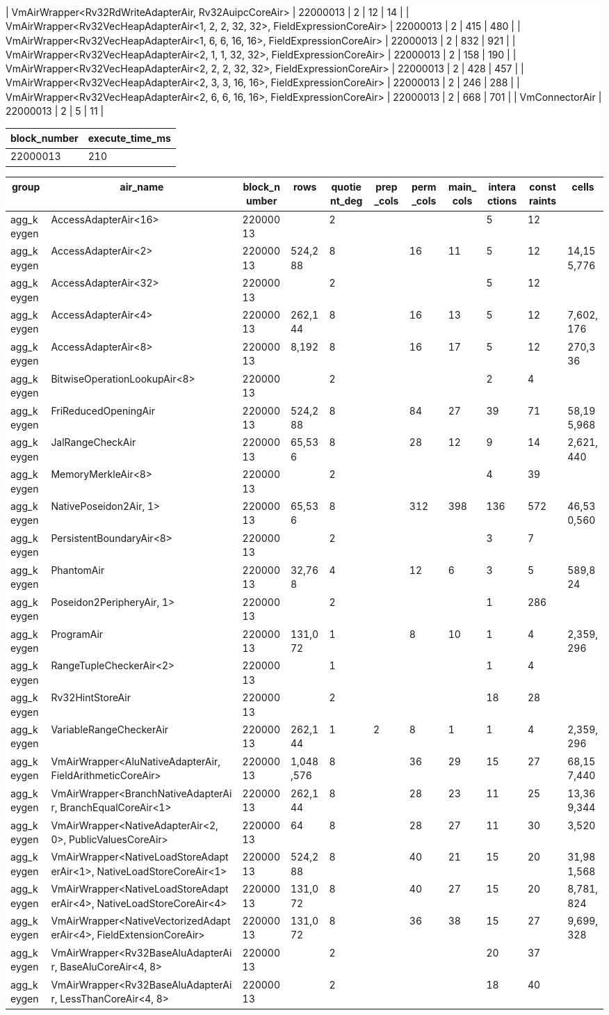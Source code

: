 | VmAirWrapper<Rv32RdWriteAdapterAir, Rv32AuipcCoreAir> | 22000013 | 2 | 12 | 14 | 
| VmAirWrapper<Rv32VecHeapAdapterAir<1, 2, 2, 32, 32>, FieldExpressionCoreAir> | 22000013 | 2 | 415 | 480 | 
| VmAirWrapper<Rv32VecHeapAdapterAir<1, 6, 6, 16, 16>, FieldExpressionCoreAir> | 22000013 | 2 | 832 | 921 | 
| VmAirWrapper<Rv32VecHeapAdapterAir<2, 1, 1, 32, 32>, FieldExpressionCoreAir> | 22000013 | 2 | 158 | 190 | 
| VmAirWrapper<Rv32VecHeapAdapterAir<2, 2, 2, 32, 32>, FieldExpressionCoreAir> | 22000013 | 2 | 428 | 457 | 
| VmAirWrapper<Rv32VecHeapAdapterAir<2, 3, 3, 16, 16>, FieldExpressionCoreAir> | 22000013 | 2 | 246 | 288 | 
| VmAirWrapper<Rv32VecHeapAdapterAir<2, 6, 6, 16, 16>, FieldExpressionCoreAir> | 22000013 | 2 | 668 | 701 | 
| VmConnectorAir | 22000013 | 2 | 5 | 11 | 

| block_number | execute_time_ms |
| --- | --- |
| 22000013 | 210 | 

| group | air_name | block_number | rows | quotient_deg | prep_cols | perm_cols | main_cols | interactions | constraints | cells |
| --- | --- | --- | --- | --- | --- | --- | --- | --- | --- | --- |
| agg_keygen | AccessAdapterAir<16> | 22000013 |  | 2 |  |  |  | 5 | 12 |  | 
| agg_keygen | AccessAdapterAir<2> | 22000013 | 524,288 | 8 |  | 16 | 11 | 5 | 12 | 14,155,776 | 
| agg_keygen | AccessAdapterAir<32> | 22000013 |  | 2 |  |  |  | 5 | 12 |  | 
| agg_keygen | AccessAdapterAir<4> | 22000013 | 262,144 | 8 |  | 16 | 13 | 5 | 12 | 7,602,176 | 
| agg_keygen | AccessAdapterAir<8> | 22000013 | 8,192 | 8 |  | 16 | 17 | 5 | 12 | 270,336 | 
| agg_keygen | BitwiseOperationLookupAir<8> | 22000013 |  | 2 |  |  |  | 2 | 4 |  | 
| agg_keygen | FriReducedOpeningAir | 22000013 | 524,288 | 8 |  | 84 | 27 | 39 | 71 | 58,195,968 | 
| agg_keygen | JalRangeCheckAir | 22000013 | 65,536 | 8 |  | 28 | 12 | 9 | 14 | 2,621,440 | 
| agg_keygen | MemoryMerkleAir<8> | 22000013 |  | 2 |  |  |  | 4 | 39 |  | 
| agg_keygen | NativePoseidon2Air<BabyBearParameters>, 1> | 22000013 | 65,536 | 8 |  | 312 | 398 | 136 | 572 | 46,530,560 | 
| agg_keygen | PersistentBoundaryAir<8> | 22000013 |  | 2 |  |  |  | 3 | 7 |  | 
| agg_keygen | PhantomAir | 22000013 | 32,768 | 4 |  | 12 | 6 | 3 | 5 | 589,824 | 
| agg_keygen | Poseidon2PeripheryAir<BabyBearParameters>, 1> | 22000013 |  | 2 |  |  |  | 1 | 286 |  | 
| agg_keygen | ProgramAir | 22000013 | 131,072 | 1 |  | 8 | 10 | 1 | 4 | 2,359,296 | 
| agg_keygen | RangeTupleCheckerAir<2> | 22000013 |  | 1 |  |  |  | 1 | 4 |  | 
| agg_keygen | Rv32HintStoreAir | 22000013 |  | 2 |  |  |  | 18 | 28 |  | 
| agg_keygen | VariableRangeCheckerAir | 22000013 | 262,144 | 1 | 2 | 8 | 1 | 1 | 4 | 2,359,296 | 
| agg_keygen | VmAirWrapper<AluNativeAdapterAir, FieldArithmeticCoreAir> | 22000013 | 1,048,576 | 8 |  | 36 | 29 | 15 | 27 | 68,157,440 | 
| agg_keygen | VmAirWrapper<BranchNativeAdapterAir, BranchEqualCoreAir<1> | 22000013 | 262,144 | 8 |  | 28 | 23 | 11 | 25 | 13,369,344 | 
| agg_keygen | VmAirWrapper<NativeAdapterAir<2, 0>, PublicValuesCoreAir> | 22000013 | 64 | 8 |  | 28 | 27 | 11 | 30 | 3,520 | 
| agg_keygen | VmAirWrapper<NativeLoadStoreAdapterAir<1>, NativeLoadStoreCoreAir<1> | 22000013 | 524,288 | 8 |  | 40 | 21 | 15 | 20 | 31,981,568 | 
| agg_keygen | VmAirWrapper<NativeLoadStoreAdapterAir<4>, NativeLoadStoreCoreAir<4> | 22000013 | 131,072 | 8 |  | 40 | 27 | 15 | 20 | 8,781,824 | 
| agg_keygen | VmAirWrapper<NativeVectorizedAdapterAir<4>, FieldExtensionCoreAir> | 22000013 | 131,072 | 8 |  | 36 | 38 | 15 | 27 | 9,699,328 | 
| agg_keygen | VmAirWrapper<Rv32BaseAluAdapterAir, BaseAluCoreAir<4, 8> | 22000013 |  | 2 |  |  |  | 20 | 37 |  | 
| agg_keygen | VmAirWrapper<Rv32BaseAluAdapterAir, LessThanCoreAir<4, 8> | 22000013 |  | 2 |  |  |  | 18 | 40 |  | 